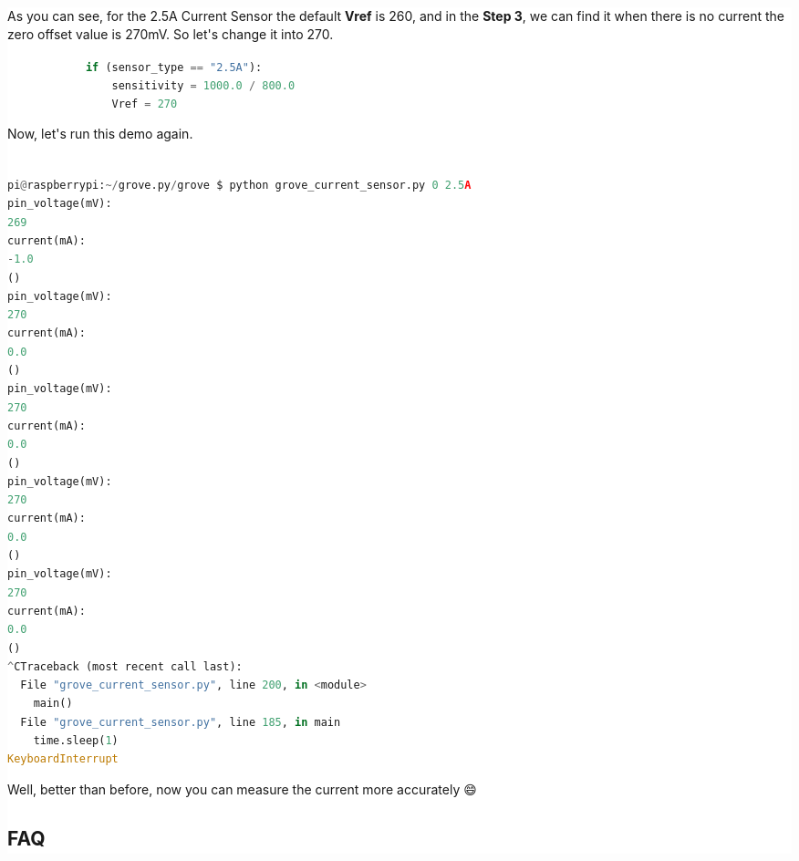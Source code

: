 As you can see, for the 2.5A Current Sensor the default **Vref** is 260, and in the **Step 3**, we can find it when there is no current the zero offset value is 270mV. So let's change it into 270.


```python
            if (sensor_type == "2.5A"):
                sensitivity = 1000.0 / 800.0
                Vref = 270
```

Now, let's run this demo again.


```python

pi@raspberrypi:~/grove.py/grove $ python grove_current_sensor.py 0 2.5A
pin_voltage(mV):
269
current(mA):
-1.0
()
pin_voltage(mV):
270
current(mA):
0.0
()
pin_voltage(mV):
270
current(mA):
0.0
()
pin_voltage(mV):
270
current(mA):
0.0
()
pin_voltage(mV):
270
current(mA):
0.0
()
^CTraceback (most recent call last):
  File "grove_current_sensor.py", line 200, in <module>
    main()
  File "grove_current_sensor.py", line 185, in main
    time.sleep(1)
KeyboardInterrupt
```

Well, better than before, now you can measure the current more accurately 😄





## FAQ
